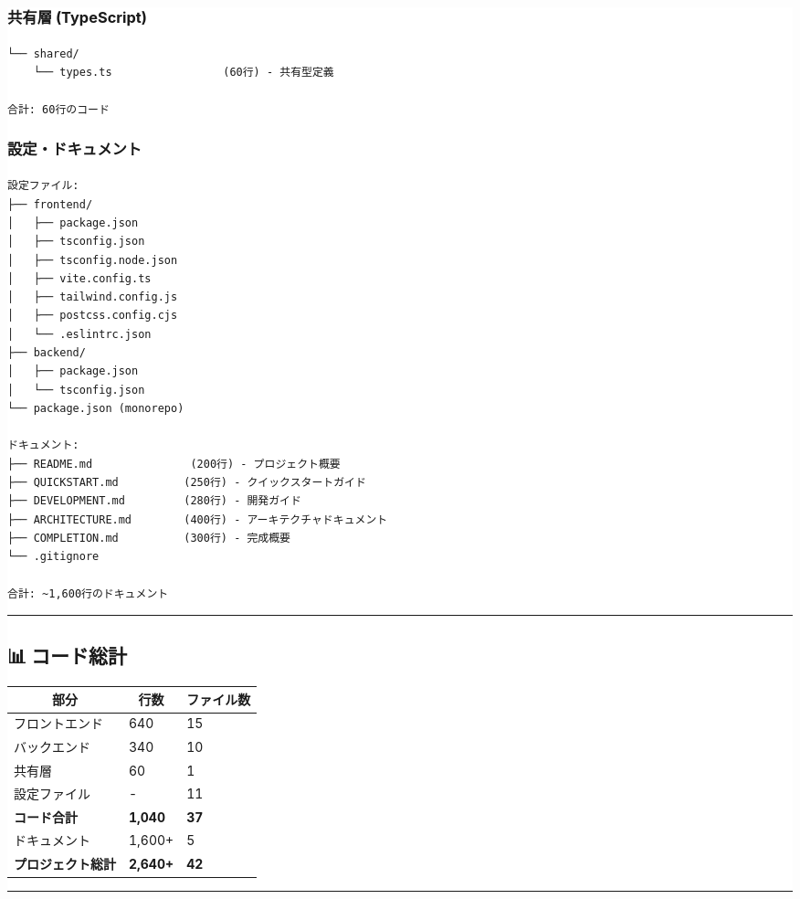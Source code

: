 ### 共有層 (TypeScript)
```
└── shared/
    └── types.ts                 (60行) - 共有型定義

合計: 60行のコード
```

### 設定・ドキュメント
```
設定ファイル:
├── frontend/
│   ├── package.json
│   ├── tsconfig.json
│   ├── tsconfig.node.json
│   ├── vite.config.ts
│   ├── tailwind.config.js
│   ├── postcss.config.cjs
│   └── .eslintrc.json
├── backend/
│   ├── package.json
│   └── tsconfig.json
└── package.json (monorepo)

ドキュメント:
├── README.md               (200行) - プロジェクト概要
├── QUICKSTART.md          (250行) - クイックスタートガイド
├── DEVELOPMENT.md         (280行) - 開発ガイド
├── ARCHITECTURE.md        (400行) - アーキテクチャドキュメント
├── COMPLETION.md          (300行) - 完成概要
└── .gitignore

合計: ~1,600行のドキュメント
```

---

## 📊 コード総計

| 部分 | 行数 | ファイル数 |
|-----|------|----------|
| フロントエンド | 640 | 15 |
| バックエンド | 340 | 10 |
| 共有層 | 60 | 1 |
| 設定ファイル | - | 11 |
| **コード合計** | **1,040** | **37** |
| ドキュメント | 1,600+ | 5 |
| **プロジェクト総計** | **2,640+** | **42** |

---